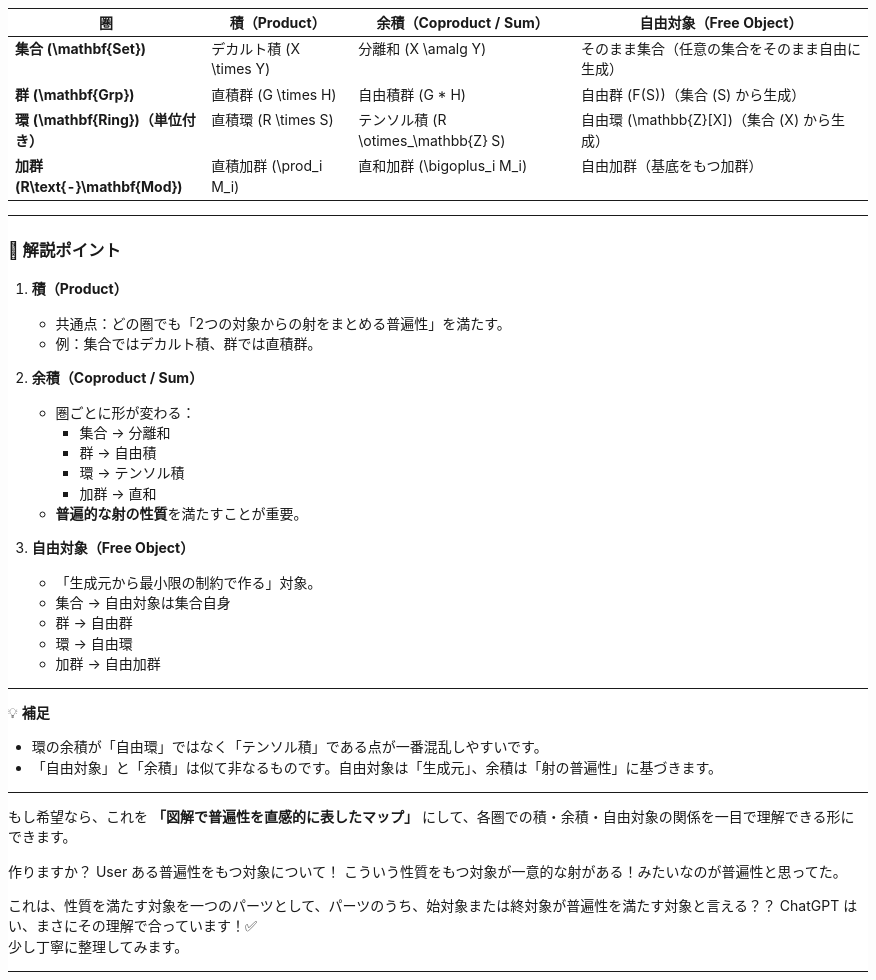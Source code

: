 
| 圏 | 積（Product） | 余積（Coproduct / Sum） | 自由対象（Free Object） |
|----|---------------|------------------------|------------------------|
| **集合 \(\mathbf{Set}\)** | デカルト積 \(X \times Y\) | 分離和 \(X \amalg Y\) | そのまま集合（任意の集合をそのまま自由に生成） |
| **群 \(\mathbf{Grp}\)** | 直積群 \(G \times H\) | 自由積群 \(G * H\) | 自由群 \(F(S)\)（集合 \(S\) から生成） |
| **環 \(\mathbf{Ring}\)（単位付き）** | 直積環 \(R \times S\) | テンソル積 \(R \otimes_\mathbb{Z} S\) | 自由環 \(\mathbb{Z}[X]\)（集合 \(X\) から生成） |
| **加群 \(R\text{-}\mathbf{Mod}\)** | 直積加群 \(\prod_i M_i\) | 直和加群 \(\bigoplus_i M_i\) | 自由加群（基底をもつ加群） |

---

### 🔹 解説ポイント

1. **積（Product）**
   - 共通点：どの圏でも「2つの対象からの射をまとめる普遍性」を満たす。  
   - 例：集合ではデカルト積、群では直積群。

2. **余積（Coproduct / Sum）**
   - 圏ごとに形が変わる：
     - 集合 → 分離和  
     - 群 → 自由積  
     - 環 → テンソル積  
     - 加群 → 直和  
   - **普遍的な射の性質**を満たすことが重要。

3. **自由対象（Free Object）**
   - 「生成元から最小限の制約で作る」対象。
   - 集合 → 自由対象は集合自身  
   - 群 → 自由群  
   - 環 → 自由環  
   - 加群 → 自由加群  

---

💡 **補足**

- 環の余積が「自由環」ではなく「テンソル積」である点が一番混乱しやすいです。  
- 「自由対象」と「余積」は似て非なるものです。自由対象は「生成元」、余積は「射の普遍性」に基づきます。

---

もし希望なら、これを **「図解で普遍性を直感的に表したマップ」** にして、各圏での積・余積・自由対象の関係を一目で理解できる形にできます。  

作りますか？
User
ある普遍性をもつ対象について！
こういう性質をもつ対象が一意的な射がある！みたいなのが普遍性と思ってた。

これは、性質を満たす対象を一つのパーツとして、パーツのうち、始対象または終対象が普遍性を満たす対象と言える？？
ChatGPT
はい、まさにその理解で合っています！✅  
少し丁寧に整理してみます。

---
